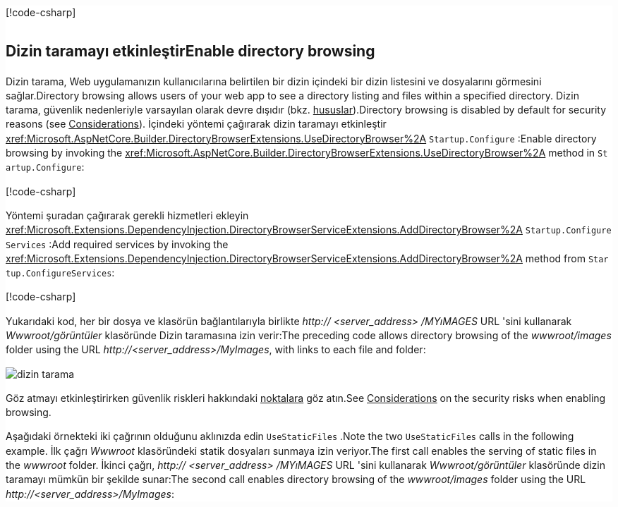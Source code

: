   [!code-csharp[](static-files/samples/1.x/StaticFilesSample/Controllers/HomeController.cs?name=snippet_BannerImageAction)]

## <a name="enable-directory-browsing"></a><span data-ttu-id="3c6f0-282">Dizin taramayı etkinleştir</span><span class="sxs-lookup"><span data-stu-id="3c6f0-282">Enable directory browsing</span></span>

<span data-ttu-id="3c6f0-283">Dizin tarama, Web uygulamanızın kullanıcılarına belirtilen bir dizin içindeki bir dizin listesini ve dosyalarını görmesini sağlar.</span><span class="sxs-lookup"><span data-stu-id="3c6f0-283">Directory browsing allows users of your web app to see a directory listing and files within a specified directory.</span></span> <span data-ttu-id="3c6f0-284">Dizin tarama, güvenlik nedenleriyle varsayılan olarak devre dışıdır (bkz. [hususlar](#considerations)).</span><span class="sxs-lookup"><span data-stu-id="3c6f0-284">Directory browsing is disabled by default for security reasons (see [Considerations](#considerations)).</span></span> <span data-ttu-id="3c6f0-285">İçindeki yöntemi çağırarak dizin taramayı etkinleştir <xref:Microsoft.AspNetCore.Builder.DirectoryBrowserExtensions.UseDirectoryBrowser%2A> `Startup.Configure` :</span><span class="sxs-lookup"><span data-stu-id="3c6f0-285">Enable directory browsing by invoking the <xref:Microsoft.AspNetCore.Builder.DirectoryBrowserExtensions.UseDirectoryBrowser%2A> method in `Startup.Configure`:</span></span>

[!code-csharp[](static-files/samples/1.x/StaticFilesSample/StartupBrowse.cs?name=snippet_ConfigureMethod&highlight=12-17)]

<span data-ttu-id="3c6f0-286">Yöntemi şuradan çağırarak gerekli hizmetleri ekleyin <xref:Microsoft.Extensions.DependencyInjection.DirectoryBrowserServiceExtensions.AddDirectoryBrowser%2A> `Startup.ConfigureServices` :</span><span class="sxs-lookup"><span data-stu-id="3c6f0-286">Add required services by invoking the <xref:Microsoft.Extensions.DependencyInjection.DirectoryBrowserServiceExtensions.AddDirectoryBrowser%2A> method from `Startup.ConfigureServices`:</span></span>

[!code-csharp[](static-files/samples/1.x/StaticFilesSample/StartupBrowse.cs?name=snippet_ConfigureServicesMethod&highlight=3)]

<span data-ttu-id="3c6f0-287">Yukarıdaki kod, her bir dosya ve klasörün bağlantılarıyla birlikte *http:// \<server_address> /MYıMAGES* URL 'sini kullanarak *Wwwroot/görüntüler* klasöründe Dizin taramasına izin verir:</span><span class="sxs-lookup"><span data-stu-id="3c6f0-287">The preceding code allows directory browsing of the *wwwroot/images* folder using the URL *http://\<server_address>/MyImages*, with links to each file and folder:</span></span>

![dizin tarama](static-files/_static/dir-browse.png)

<span data-ttu-id="3c6f0-289">Göz atmayı etkinleştirirken güvenlik riskleri hakkındaki [noktalara](#considerations) göz atın.</span><span class="sxs-lookup"><span data-stu-id="3c6f0-289">See [Considerations](#considerations) on the security risks when enabling browsing.</span></span>

<span data-ttu-id="3c6f0-290">Aşağıdaki örnekteki iki çağrının olduğunu aklınızda edin `UseStaticFiles` .</span><span class="sxs-lookup"><span data-stu-id="3c6f0-290">Note the two `UseStaticFiles` calls in the following example.</span></span> <span data-ttu-id="3c6f0-291">İlk çağrı *Wwwroot* klasöründeki statik dosyaları sunmaya izin veriyor.</span><span class="sxs-lookup"><span data-stu-id="3c6f0-291">The first call enables the serving of static files in the *wwwroot* folder.</span></span> <span data-ttu-id="3c6f0-292">İkinci çağrı, *http:// \<server_address> /MYıMAGES* URL 'sini kullanarak *Wwwroot/görüntüler* klasöründe dizin taramayı mümkün bir şekilde sunar:</span><span class="sxs-lookup"><span data-stu-id="3c6f0-292">The second call enables directory browsing of the *wwwroot/images* folder using the URL *http://\<server_address>/MyImages*:</span></span>
